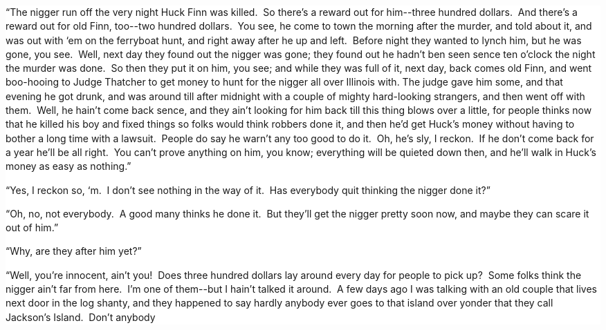 “The nigger run off the very night Huck Finn was killed.  So there’s a
reward out for him--three hundred dollars.  And there’s a reward out for
old Finn, too--two hundred dollars.  You see, he come to town the
morning after the murder, and told about it, and was out with ‘em on the
ferryboat hunt, and right away after he up and left.  Before night they
wanted to lynch him, but he was gone, you see.  Well, next day they
found out the nigger was gone; they found out he hadn’t ben seen sence
ten o’clock the night the murder was done.  So then they put it on him,
you see; and while they was full of it, next day, back comes old Finn,
and went boo-hooing to Judge Thatcher to get money to hunt for the
nigger all over Illinois with. The judge gave him some, and that evening
he got drunk, and was around till after midnight with a couple of mighty
hard-looking strangers, and then went off with them.  Well, he hain’t
come back sence, and they ain’t looking for him back till this thing
blows over a little, for people thinks now that he killed his boy and
fixed things so folks would think robbers done it, and then he’d get
Huck’s money without having to bother a long time with a lawsuit.
 People do say he warn’t any too good to do it.  Oh, he’s sly, I reckon.
 If he don’t come back for a year he’ll be all right.  You can’t prove
anything on him, you know; everything will be quieted down then, and
he’ll walk in Huck’s money as easy as nothing.”

“Yes, I reckon so, ‘m.  I don’t see nothing in the way of it.  Has
everybody quit thinking the nigger done it?”

“Oh, no, not everybody.  A good many thinks he done it.  But they’ll get
the nigger pretty soon now, and maybe they can scare it out of him.”

“Why, are they after him yet?”

“Well, you’re innocent, ain’t you!  Does three hundred dollars lay
around every day for people to pick up?  Some folks think the nigger
ain’t far from here.  I’m one of them--but I hain’t talked it around.  A
few days ago I was talking with an old couple that lives next door in
the log shanty, and they happened to say hardly anybody ever goes to
that island over yonder that they call Jackson’s Island.  Don’t anybody
